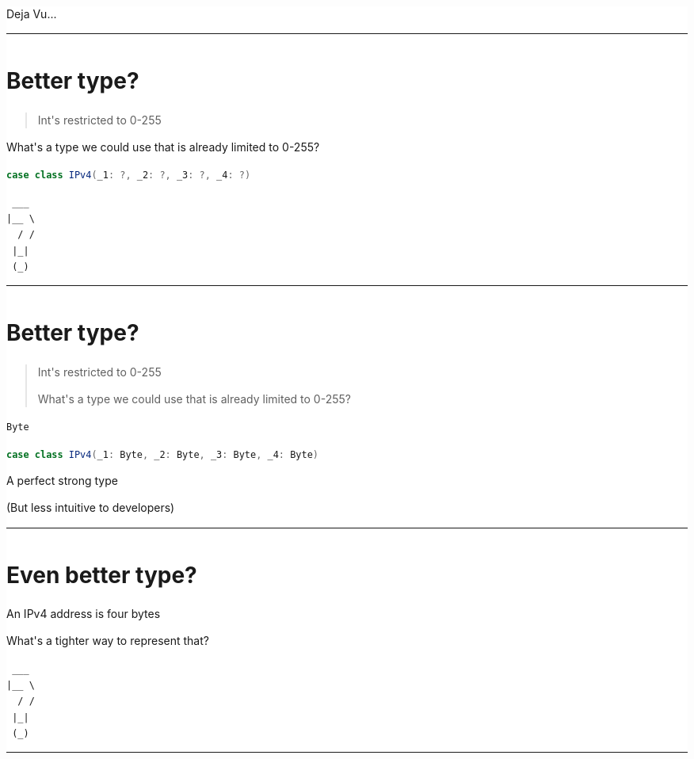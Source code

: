 Deja Vu...

---

# Better type?

> Int's restricted to 0-255

What's a type we could use that is already limited to 0-255?

```scala
case class IPv4(_1: ?, _2: ?, _3: ?, _4: ?)
```

```
 ___
|__ \
  / /
 |_|
 (_)
```

---

# Better type?

> Int's restricted to 0-255
>
> What's a type we could use that is already limited to 0-255?

`Byte`

```scala
case class IPv4(_1: Byte, _2: Byte, _3: Byte, _4: Byte)
```

A perfect strong type

(But less intuitive to developers)

---

# Even better type?

An IPv4 address is four bytes

What's a tighter way to represent that?

```
 ___
|__ \
  / /
 |_|
 (_)
```

---